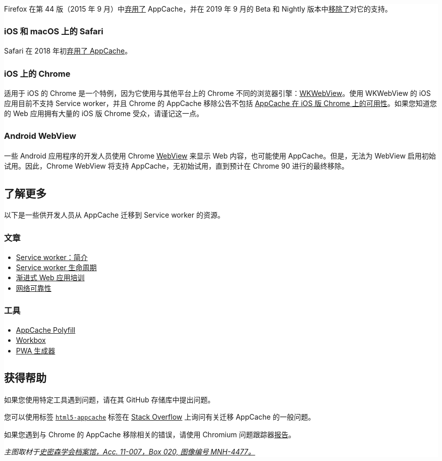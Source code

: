Firefox 在第 44 版（2015 年 9 月）中[弃用了](https://www.fxsitecompat.dev/en-CA/docs/2015/application-cache-api-has-been-deprecated/) AppCache，并在 2019 年 9 月的 Beta 和 Nightly 版本中[移除了](https://www.fxsitecompat.dev/en-CA/docs/2019/application-cache-storage-has-been-removed-in-nightly-and-early-beta/)对它的支持。

### iOS 和 macOS 上的 Safari

Safari 在 2018 年初[弃用了 AppCache](https://bugs.webkit.org/show_bug.cgi?id=181764)。

### iOS 上的 Chrome

适用于 iOS 的 Chrome 是一个特例，因为它使用与其他平台上的 Chrome 不同的浏览器引擎：[WKWebView](https://developer.apple.com/documentation/webkit/wkwebview)。使用 WKWebView 的 iOS 应用目前不支持 Service worker，并且 Chrome 的 AppCache 移除公告不包括 [AppCache 在 iOS 版 Chrome 上的可用性](https://webkit.org/status/#specification-application-cache)。如果您知道您的 Web 应用拥有大量的 iOS 版 Chrome 受众，请谨记这一点。

### Android WebView

一些 Android 应用程序的开发人员使用 Chrome [WebView](https://developer.android.com/reference/android/webkit/WebView) 来显示 Web 内容，也可能使用 AppCache。但是，无法为 WebView 启用初始试用。因此，Chrome WebView 将支持 AppCache，无初始试用，直到预计在 Chrome 90 进行的最终移除。

## 了解更多

以下是一些供开发人员从 AppCache 迁移到 Service worker 的资源。

### 文章

- [Service worker：简介](https://developers.google.com/web/fundamentals/primers/service-workers)
- [Service worker 生命周期](https://developers.google.com/web/fundamentals/primers/service-workers/lifecycle)
- [渐进式 Web 应用培训](https://developers.google.com/web/ilt/pwa)
- [网络可靠性](/reliable/)

### 工具

- [AppCache Polyfill](https://github.com/GoogleChromeLabs/sw-appcache-behavior)
- [Workbox](https://developers.google.com/web/tools/workbox/)
- [PWA 生成器](https://www.pwabuilder.com/)

## 获得帮助

如果您使用特定工具遇到问题，请在其 GitHub 存储库中提出问题。

您可以使用标签 <code>[html5-appcache](https://stackoverflow.com/questions/tagged/html5-appcache)</code> 标签在 [Stack Overflow](https://stackoverflow.com/) 上询问有关迁移 AppCache 的一般问题。

如果您遇到与 Chrome 的 AppCache 移除相关的错误，请使用 Chromium 问题跟踪器[报告](https://crbug.com/new)。

*主图取材于[史密森学会档案馆，Acc. 11-007，Box 020, 图像编号 MNH-4477。](https://www.si.edu/object/usnm-storage-drawer:siris_arc_391797)*
